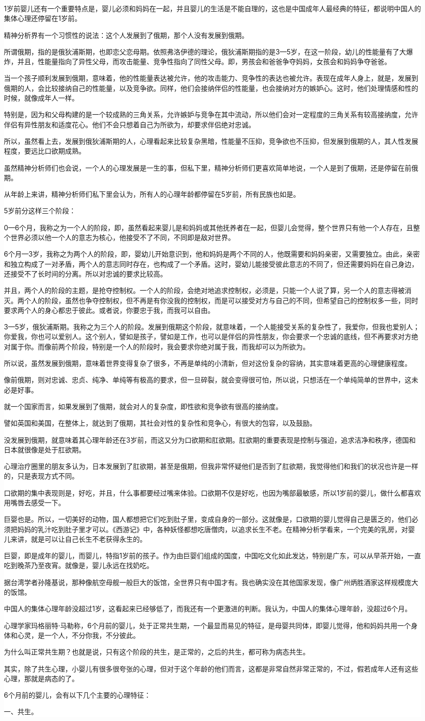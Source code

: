 1岁前婴儿还有一个重要特点是，婴儿必须和妈妈在一起，并且婴儿的生活是不能自理的，这也是中国成年人最经典的特征，都说明中国人的集体心理还停留在1岁前。

精神分析界有一个习惯性的说法：这个人发展到了俄期，那个人没有发展到俄期。

所谓俄期，指的是俄狄浦斯期，也即恋父恋母期。依照弗洛伊德的理论，俄狄浦斯期指的是3—5岁，在这一阶段，幼儿的性能量有了大爆炸，并且，性能量指向了异性父母，而攻击能量、竞争性指向了同性父母。即，男孩会和爸爸争夺妈妈，女孩会和妈妈争夺爸爸。

当一个孩子顺利发展到俄期，意味着，他的性能量表达被允许，他的攻击能力、竞争性的表达也被允许。表现在成年人身上，就是，发展到俄期的人，会比较接纳自己的性能量，以及竞争欲。同样，他们会接纳伴侣的性能量，也会接纳对方的嫉妒心。这时，他们处理情感和性的时候，就像成年人一样。

特别是，因为和父母构建的是一个较成熟的三角关系，允许嫉妒与竞争在其中流动，所以他们会对一定程度的三角关系有较高接纳度，允许伴侣有异性朋友和适度花心。他们不会只想着自己为所欲为，却要求伴侣绝对忠诚。

所以，虽然看上去，发展到俄狄浦斯期的人，心理看起来比较复杂黑暗，性能量不压抑，竞争欲也不压抑，但发展到俄期的人，其人性发展程度，要远比口欲期成熟。

虽然精神分析师们也会说，一个人的心理发展是一生的事，但私下里，精神分析师们更喜欢简单地说，一个人是到了俄期，还是停留在前俄期。

从年龄上来讲，精神分析师们私下里会认为，所有人的心理年龄都停留在5岁前，所有民族也如是。

5岁前分这样三个阶段：

0—6个月，我称之为一个人的阶段，即，虽然看起来婴儿是和妈妈或其他抚养者在一起，但婴儿会觉得，整个世界只有他一个人存在，且整个世界必须以他一个人的意志为核心，他接受不了不同，不同即是敌对世界。

6个月—3岁，我称之为两个人的阶段，即，婴幼儿开始意识到，他和妈妈是两个不同的人，他既需要和妈妈亲密，又需要独立。由此，亲密和独立构成了一对矛盾，两个人的意志同时存在，也构成了一个矛盾。这时，婴幼儿能接受彼此意志的不同了，但还需要妈妈在自己身边，还接受不了长时间的分离。所以对忠诚的要求比较高。

并且，两个人的阶段的主题，是抢夺控制权。一个人的阶段，会绝对地追求控制权，必须是，只能一个人说了算，另一个人的意志得被消灭。两个人的阶段，虽然也争夺控制权，但不再是有你没我的控制权，而是可以接受对方与自己的不同，但希望自己的控制权多一些，同时要求两个人的身心都忠于彼此。或者说，你要忠于我，而我可以自由。

3—5岁，俄狄浦斯期。我称之为三个人的阶段。发展到俄期这个阶段，就意味着，一个人能接受关系的复杂性了，我爱你，但我也爱别人；你爱我，你也可以爱别人。这个别人，譬如是孩子，譬如是工作，也可以是伴侣的异性朋友，你会要求一个忠诚的底线，但不再要求对方绝对属于你。而像前两个阶段，特别是一个人的阶段时，我会要求你绝对属于我，而我却可以为所欲为。

所以说，虽然发展到俄期，意味着世界变得复杂了很多，不再是单纯的小清新，但对这份复杂的容纳，其实意味着更高的心理健康程度。

像前俄期，则对忠诚、忠贞、纯净、单纯等有极高的要求，但一旦碎裂，就会变得很可怕，所以说，只想活在一个单纯简单的世界中，这未必是好事。

就一个国家而言，如果发展到了俄期，就会对人的复杂度，即性欲和竞争欲有很高的接纳度。

譬如英国和美国，在整体上，就达到了俄期，其社会对性的复杂性和竞争心，有很大的包容，以及鼓励。

没发展到俄期，就意味着其心理年龄还在3岁前，而这又分为口欲期和肛欲期。肛欲期的重要表现是控制与强迫，追求洁净和秩序，德国和日本就很像是处于肛欲期。

心理治疗圈里的朋友多认为，日本发展到了肛欲期，甚至是俄期，但我非常怀疑他们是否到了肛欲期，我觉得他们和我们的状况也许是一样的，只是表现方式不同。

口欲期的集中表现则是，好吃，并且，什么事都要经过嘴来体验。口欲期不仅是好吃，也因为嘴部最敏感，所以1岁前的婴儿，做什么都喜欢用嘴唇去感受一下。

巨婴也是。所以，一切美好的动物，国人都想把它们吃到肚子里，变成自身的一部分。这就像是，口欲期的婴儿觉得自己是匮乏的，他们必须把妈妈的乳汁吃到肚子里才可以。《西游记》中，各种妖怪都想吃唐僧肉，以追求长生不老。在精神分析学看来，一个完美的乳房，对婴儿来讲，就是可以让自己长生不老获得永生的。

巨婴，即是成年的婴儿，而婴儿，特指1岁前的孩子。作为由巨婴们组成的国度，中国吃文化如此发达，特别是广东，可以从早茶开始，一直吃到晚茶乃至夜宵。就像是，婴儿永远在找奶吃。

据台湾学者孙隆基说，那种像航空母舰一般巨大的饭馆，全世界只有中国才有。我也确实没在其他国家发现，像广州炳胜酒家这样规模庞大的饭馆。

中国人的集体心理年龄没超过1岁，这看起来已经够低了，而我还有一个更激进的判断。我认为，中国人的集体心理年龄，没超过6个月。

心理学家玛格丽特·马勒称，6个月前的婴儿，处于正常共生期，一个最显而易见的特征，是母婴共同体，即婴儿觉得，他和妈妈共用一个身体和心灵，是一个人，不分你我，不分彼此。

为什么叫正常共生期？也就是说，只有这个阶段的共生，是正常的，之后的共生，都可称为病态共生。

其实，除了共生心理，小婴儿有很多很夸张的心理，但对于这个年龄的他们而言，这都是非常自然非常正常的，不过，假若成年人还有这些心理，那就是病态的了。

6个月前的婴儿，会有以下几个主要的心理特征：

一、共生。
